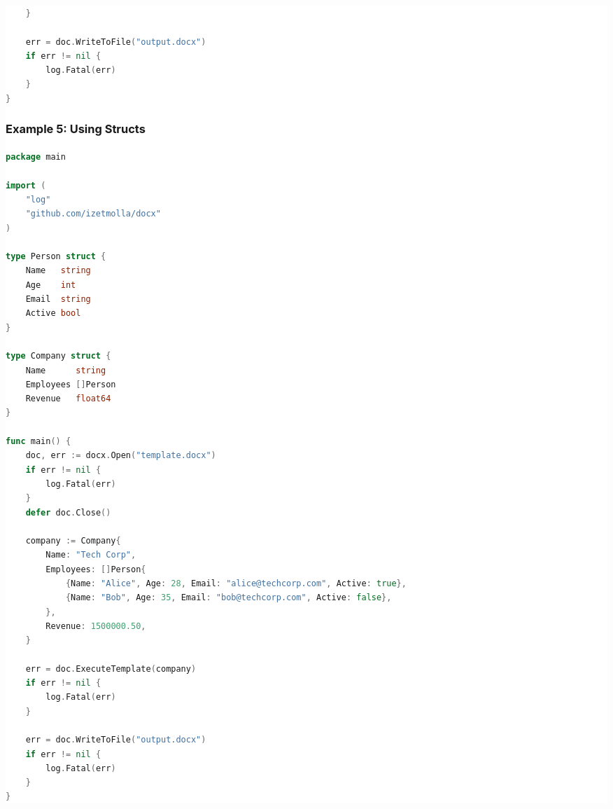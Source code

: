 ```go
    }

    err = doc.WriteToFile("output.docx")
    if err != nil {
        log.Fatal(err)
    }
}
```

### Example 5: Using Structs

```go
package main

import (
    "log"
    "github.com/izetmolla/docx"
)

type Person struct {
    Name   string
    Age    int
    Email  string
    Active bool
}

type Company struct {
    Name      string
    Employees []Person
    Revenue   float64
}

func main() {
    doc, err := docx.Open("template.docx")
    if err != nil {
        log.Fatal(err)
    }
    defer doc.Close()

    company := Company{
        Name: "Tech Corp",
        Employees: []Person{
            {Name: "Alice", Age: 28, Email: "alice@techcorp.com", Active: true},
            {Name: "Bob", Age: 35, Email: "bob@techcorp.com", Active: false},
        },
        Revenue: 1500000.50,
    }

    err = doc.ExecuteTemplate(company)
    if err != nil {
        log.Fatal(err)
    }

    err = doc.WriteToFile("output.docx")
    if err != nil {
        log.Fatal(err)
    }
}
```
